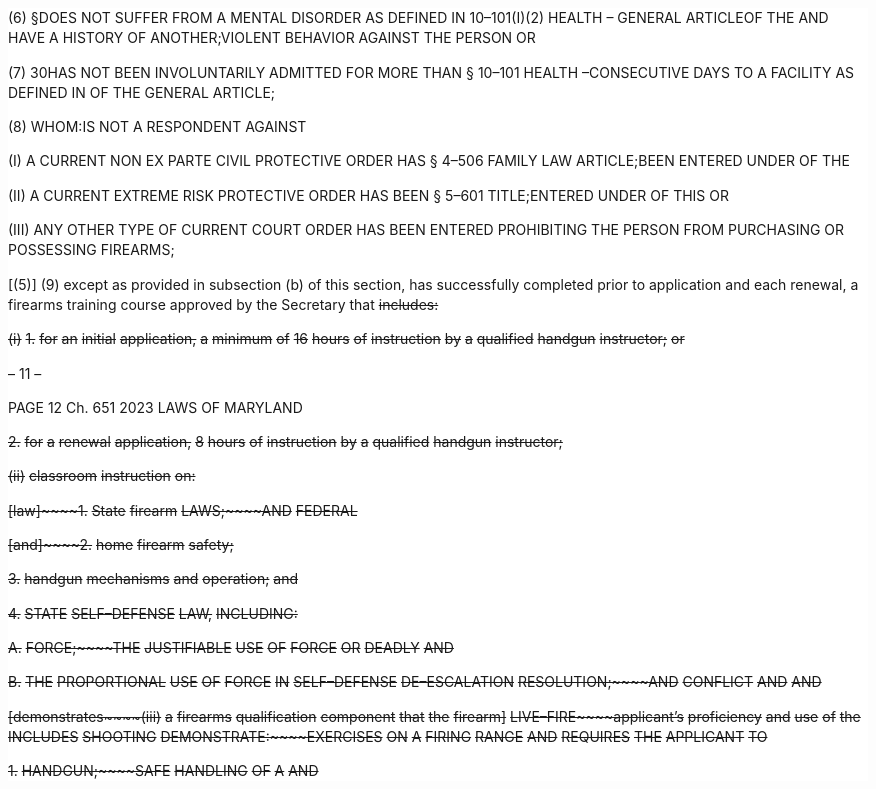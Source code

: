(6) §DOES NOT SUFFER FROM A MENTAL DISORDER AS DEFINED IN
10–101(I)(2) HEALTH – GENERAL ARTICLEOF THE AND HAVE A HISTORY OF
ANOTHER;VIOLENT BEHAVIOR AGAINST THE PERSON OR

(7) 30HAS NOT BEEN INVOLUNTARILY ADMITTED FOR MORE THAN
§ 10–101 HEALTH –CONSECUTIVE DAYS TO A FACILITY AS DEFINED IN OF THE
GENERAL ARTICLE;

(8) WHOM:IS NOT A RESPONDENT AGAINST

(I) A CURRENT NON EX PARTE CIVIL PROTECTIVE ORDER HAS
§ 4–506 FAMILY LAW ARTICLE;BEEN ENTERED UNDER OF THE

(II) A CURRENT EXTREME RISK PROTECTIVE ORDER HAS BEEN
§ 5–601 TITLE;ENTERED UNDER OF THIS OR

(III) ANY OTHER TYPE OF CURRENT COURT ORDER HAS BEEN
ENTERED PROHIBITING THE PERSON FROM PURCHASING OR POSSESSING
FIREARMS;

[(5)] (9) except as provided in subsection (b) of this section, has
successfully completed prior to application and each renewal, a firearms training course
approved by the Secretary that ~~includes:~~

~~(i)~~ ~~1.~~ ~~for~~ ~~an~~ ~~initial~~ ~~application,~~ ~~a~~ ~~minimum~~ ~~of~~ ~~16~~ ~~hours~~ ~~of~~
~~instruction~~ ~~by~~ ~~a~~ ~~qualified~~ ~~handgun~~ ~~instructor;~~ ~~or~~

– 11 –

PAGE 12
Ch. 651 2023 LAWS OF MARYLAND

~~2.~~ ~~for~~ ~~a~~ ~~renewal~~ ~~application,~~ ~~8~~ ~~hours~~ ~~of~~ ~~instruction~~ ~~by~~ ~~a~~
~~qualified~~ ~~handgun~~ ~~instructor;~~

~~(ii)~~ ~~classroom~~ ~~instruction~~ ~~on:~~

~~[law]~~~~1.~~ ~~State~~ ~~firearm~~ ~~LAWS;~~~~AND~~ ~~FEDERAL~~

~~[and]~~~~2.~~ ~~home~~ ~~firearm~~ ~~safety;~~

~~3.~~ ~~handgun~~ ~~mechanisms~~ ~~and~~ ~~operation;~~ ~~and~~

~~4.~~ ~~STATE~~ ~~SELF–DEFENSE~~ ~~LAW,~~ ~~INCLUDING:~~

~~A.~~ ~~FORCE;~~~~THE~~ ~~JUSTIFIABLE~~ ~~USE~~ ~~OF~~ ~~FORCE~~ ~~OR~~ ~~DEADLY~~
~~AND~~

~~B.~~ ~~THE~~ ~~PROPORTIONAL~~ ~~USE~~ ~~OF~~ ~~FORCE~~ ~~IN~~
~~SELF–DEFENSE~~ ~~DE–ESCALATION~~ ~~RESOLUTION;~~~~AND~~ ~~CONFLICT~~ ~~AND~~ ~~AND~~

~~[demonstrates~~~~(iii)~~ ~~a~~ ~~firearms~~ ~~qualification~~ ~~component~~ ~~that~~ ~~the~~
~~firearm]~~ ~~LIVE–FIRE~~~~applicant’s~~ ~~proficiency~~ ~~and~~ ~~use~~ ~~of~~ ~~the~~ ~~INCLUDES~~ ~~SHOOTING~~
~~DEMONSTRATE:~~~~EXERCISES~~ ~~ON~~ ~~A~~ ~~FIRING~~ ~~RANGE~~ ~~AND~~ ~~REQUIRES~~ ~~THE~~ ~~APPLICANT~~ ~~TO~~

~~1.~~ ~~HANDGUN;~~~~SAFE~~ ~~HANDLING~~ ~~OF~~ ~~A~~ ~~AND~~
